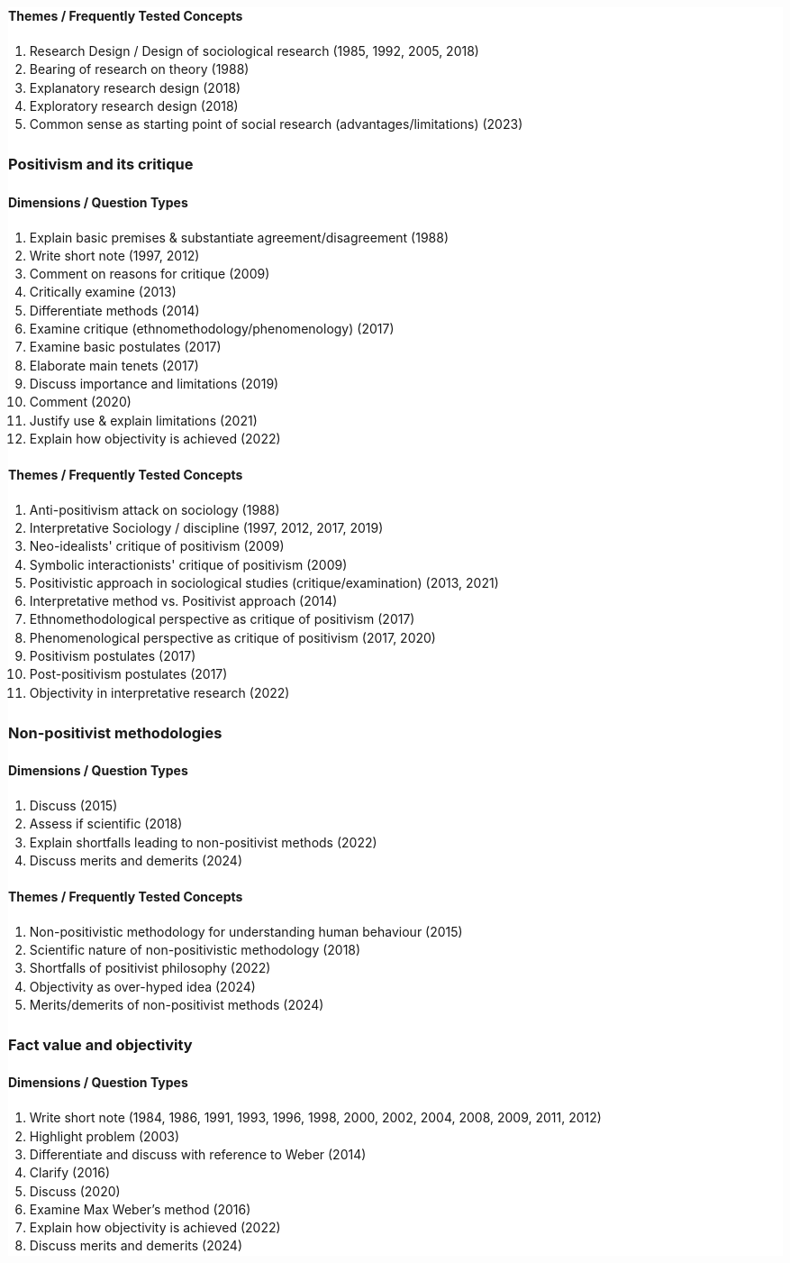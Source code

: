#### Themes / Frequently Tested Concepts
1.  Research Design / Design of sociological research (1985, 1992, 2005, 2018)
2.  Bearing of research on theory (1988)
3.  Explanatory research design (2018)
4.  Exploratory research design (2018)
5.  Common sense as starting point of social research (advantages/limitations) (2023)

### Positivism and its critique
#### Dimensions / Question Types
1.  Explain basic premises & substantiate agreement/disagreement (1988)
2.  Write short note (1997, 2012)
3.  Comment on reasons for critique (2009)
4.  Critically examine (2013)
5.  Differentiate methods (2014)
6.  Examine critique (ethnomethodology/phenomenology) (2017)
7.  Examine basic postulates (2017)
8.  Elaborate main tenets (2017)
9.  Discuss importance and limitations (2019)
10. Comment (2020)
11. Justify use & explain limitations (2021)
12. Explain how objectivity is achieved (2022)

#### Themes / Frequently Tested Concepts
1.  Anti-positivism attack on sociology (1988)
2.  Interpretative Sociology / discipline (1997, 2012, 2017, 2019)
3.  Neo-idealists' critique of positivism (2009)
4.  Symbolic interactionists' critique of positivism (2009)
5.  Positivistic approach in sociological studies (critique/examination) (2013, 2021)
6.  Interpretative method vs. Positivist approach (2014)
7.  Ethnomethodological perspective as critique of positivism (2017)
8.  Phenomenological perspective as critique of positivism (2017, 2020)
9.  Positivism postulates (2017)
10. Post-positivism postulates (2017)
11. Objectivity in interpretative research (2022)

### Non-positivist methodologies
#### Dimensions / Question Types
1.  Discuss (2015)
2.  Assess if scientific (2018)
3.  Explain shortfalls leading to non-positivist methods (2022)
4.  Discuss merits and demerits (2024)

#### Themes / Frequently Tested Concepts
1.  Non-positivistic methodology for understanding human behaviour (2015)
2.  Scientific nature of non-positivistic methodology (2018)
3.  Shortfalls of positivist philosophy (2022)
4.  Objectivity as over-hyped idea (2024)
5.  Merits/demerits of non-positivist methods (2024)

### Fact value and objectivity
#### Dimensions / Question Types
1.  Write short note (1984, 1986, 1991, 1993, 1996, 1998, 2000, 2002, 2004, 2008, 2009, 2011, 2012)
2.  Highlight problem (2003)
3.  Differentiate and discuss with reference to Weber (2014)
4.  Clarify (2016)
5.  Discuss (2020)
6.  Examine Max Weber’s method (2016)
7.  Explain how objectivity is achieved (2022)
8.  Discuss merits and demerits (2024)
